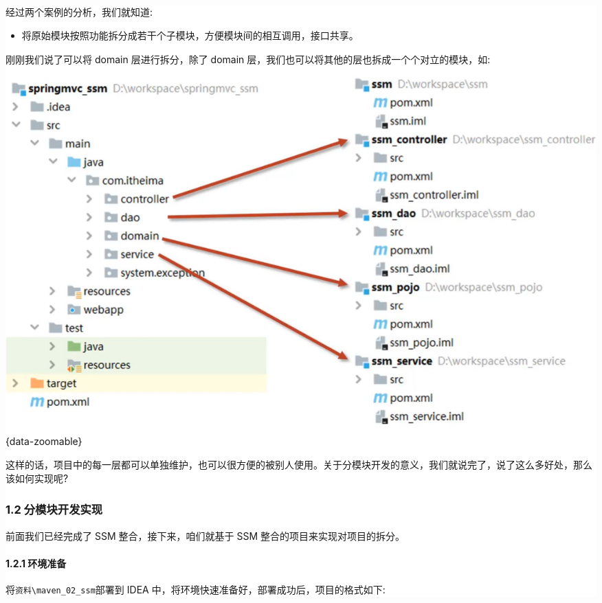 经过两个案例的分析，我们就知道:

- 将原始模块按照功能拆分成若干个子模块，方便模块间的相互调用，接口共享。

刚刚我们说了可以将 domain 层进行拆分，除了 domain 层，我们也可以将其他的层也拆成一个个对立的模块，如:

![1630768869208](assets/1630768869208.png){data-zoomable}

这样的话，项目中的每一层都可以单独维护，也可以很方便的被别人使用。关于分模块开发的意义，我们就说完了，说了这么多好处，那么该如何实现呢?

### 1.2 分模块开发实现

前面我们已经完成了 SSM 整合，接下来，咱们就基于 SSM 整合的项目来实现对项目的拆分。

#### 1.2.1 环境准备

将`资料\maven_02_ssm`部署到 IDEA 中，将环境快速准备好，部署成功后，项目的格式如下:

